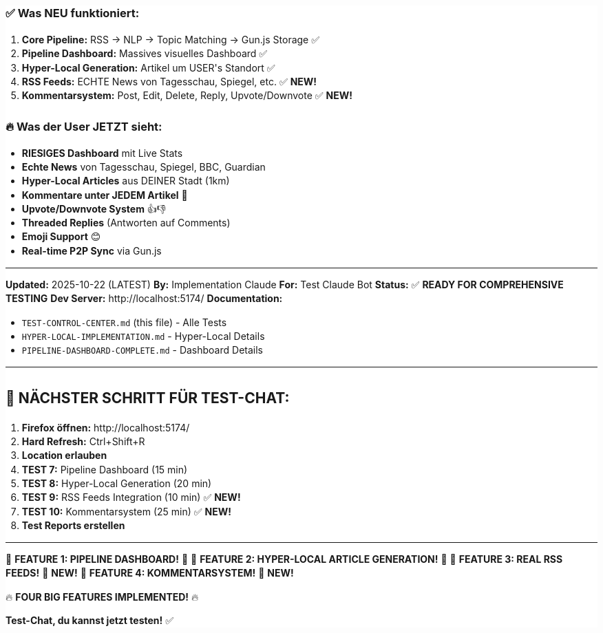 ### ✅ Was NEU funktioniert:
1. **Core Pipeline:** RSS → NLP → Topic Matching → Gun.js Storage ✅
2. **Pipeline Dashboard:** Massives visuelles Dashboard ✅
3. **Hyper-Local Generation:** Artikel um USER's Standort ✅
4. **RSS Feeds:** ECHTE News von Tagesschau, Spiegel, etc. ✅ **NEW!**
5. **Kommentarsystem:** Post, Edit, Delete, Reply, Upvote/Downvote ✅ **NEW!**

### 🔥 Was der User JETZT sieht:
- **RIESIGES Dashboard** mit Live Stats
- **Echte News** von Tagesschau, Spiegel, BBC, Guardian
- **Hyper-Local Articles** aus DEINER Stadt (1km)
- **Kommentare unter JEDEM Artikel** 💬
- **Upvote/Downvote System** 👍👎
- **Threaded Replies** (Antworten auf Comments)
- **Emoji Support** 😊
- **Real-time P2P Sync** via Gun.js

---

**Updated:** 2025-10-22 (LATEST)
**By:** Implementation Claude
**For:** Test Claude Bot
**Status:** ✅ **READY FOR COMPREHENSIVE TESTING**
**Dev Server:** http://localhost:5174/
**Documentation:**
- `TEST-CONTROL-CENTER.md` (this file) - Alle Tests
- `HYPER-LOCAL-IMPLEMENTATION.md` - Hyper-Local Details
- `PIPELINE-DASHBOARD-COMPLETE.md` - Dashboard Details

---

## 🚀 NÄCHSTER SCHRITT FÜR TEST-CHAT:

1. **Firefox öffnen:** http://localhost:5174/
2. **Hard Refresh:** Ctrl+Shift+R
3. **Location erlauben**
4. **TEST 7:** Pipeline Dashboard (15 min)
5. **TEST 8:** Hyper-Local Generation (20 min)
6. **TEST 9:** RSS Feeds Integration (10 min) ✅ **NEW!**
7. **TEST 10:** Kommentarsystem (25 min) ✅ **NEW!**
8. **Test Reports erstellen**

---

🎨 **FEATURE 1: PIPELINE DASHBOARD!** 🎨
📍 **FEATURE 2: HYPER-LOCAL ARTICLE GENERATION!** 📍
📰 **FEATURE 3: REAL RSS FEEDS!** 📰 **NEW!**
💬 **FEATURE 4: KOMMENTARSYSTEM!** 💬 **NEW!**

🔥 **FOUR BIG FEATURES IMPLEMENTED!** 🔥

**Test-Chat, du kannst jetzt testen!** ✅
